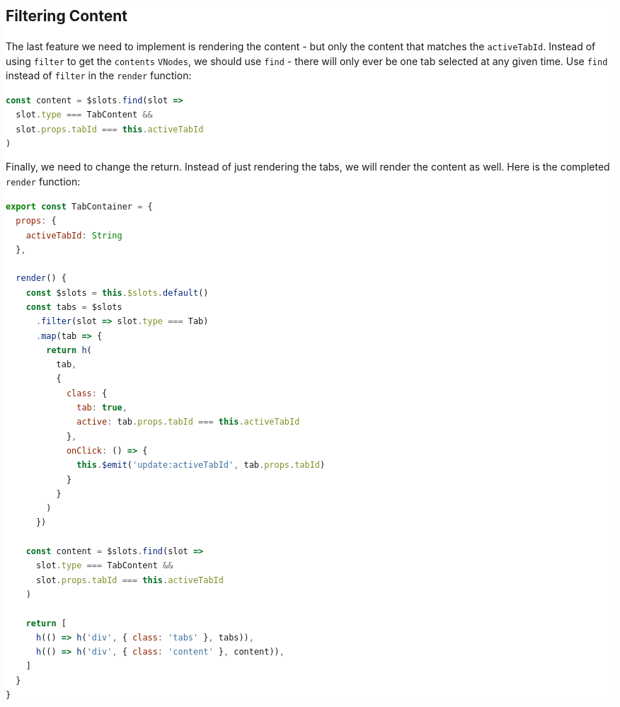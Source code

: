 
## Filtering Content

The last feature we need to implement is rendering the content - but only the content that matches the `activeTabId`. Instead of using `filter` to get the `contents` `VNodes`, we should use `find` - there will only ever be one tab selected at any given time. Use `find` instead of `filter` in the `render` function:

```js
const content = $slots.find(slot => 
  slot.type === TabContent &&
  slot.props.tabId === this.activeTabId
)
```

Finally, we need to change the return. Instead of just rendering the tabs, we will render the content as well. Here is the completed `render` function:

```js
export const TabContainer = {
  props: {
    activeTabId: String
  },

  render() {
    const $slots = this.$slots.default()
    const tabs = $slots
      .filter(slot => slot.type === Tab)
      .map(tab => {
        return h(
          tab,
          {
            class: {
              tab: true,
              active: tab.props.tabId === this.activeTabId
            },
            onClick: () => {
              this.$emit('update:activeTabId', tab.props.tabId)
            }
          }
        )
      })

    const content = $slots.find(slot => 
      slot.type === TabContent &&
      slot.props.tabId === this.activeTabId
    )

    return [
      h(() => h('div', { class: 'tabs' }, tabs)),
      h(() => h('div', { class: 'content' }, content)),
    ]
  }
}
```

